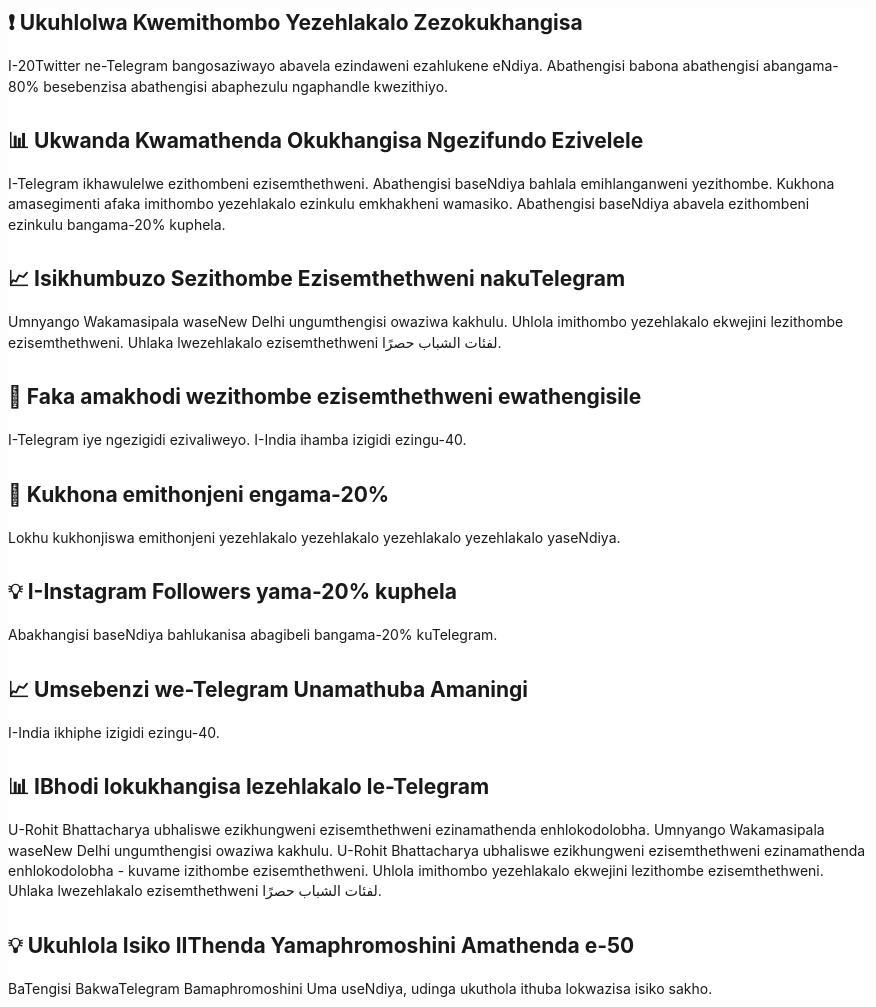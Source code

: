 
## ❗ Ukuhlolwa Kwemithombo Yezehlakalo Zezokukhangisa

I-20Twitter ne-Telegram bangosaziwayo abavela ezindaweni ezahlukene eNdiya. Abathengisi babona abathengisi abangama-80% besebenzisa abathengisi abaphezulu ngaphandle kwezithiyo. 


## 📊 Ukwanda Kwamathenda Okukhangisa Ngezifundo Ezivelele

I-Telegram ikhawulelwe ezithombeni ezisemthethweni. Abathengisi baseNdiya bahlala emihlanganweni yezithombe. Kukhona amasegimenti afaka imithombo yezehlakalo ezinkulu emkhakheni wamasiko. Abathengisi baseNdiya abavela ezithombeni ezinkulu bangama-20% kuphela. 


## 📈 Isikhumbuzo Sezithombe Ezisemthethweni nakuTelegram

Umnyango Wakamasipala waseNew Delhi ungumthengisi owaziwa kakhulu. Uhlola imithombo yezehlakalo ekwejini lezithombe ezisemthethweni. Uhlaka lwezehlakalo ezisemthethweni لفئات الشباب حصرًا. 


## 📢 Faka amakhodi wezithombe ezisemthethweni ewathengisile

I-Telegram iye ngezigidi ezivaliweyo. I-India ihamba izigidi ezingu-40. 


## 🤑 Kukhona emithonjeni engama-20%

Lokhu kukhonjiswa emithonjeni yezehlakalo yezehlakalo yezehlakalo yezehlakalo yaseNdiya. 


## 💡 I-Instagram Followers yama-20% kuphela

Abakhangisi baseNdiya bahlukanisa abagibeli bangama-20% kuTelegram. 


## 📈 Umsebenzi we-Telegram Unamathuba Amaningi

I-India ikhiphe izigidi ezingu-40. 


## 📊 IBhodi lokukhangisa lezehlakalo le-Telegram

U-Rohit Bhattacharya ubhaliswe ezikhungweni ezisemthethweni ezinamathenda enhlokodolobha. Umnyango Wakamasipala waseNew Delhi ungumthengisi owaziwa kakhulu. U-Rohit Bhattacharya ubhaliswe ezikhungweni ezisemthethweni ezinamathenda enhlokodolobha - kuvame izithombe ezisemthethweni. Uhlola imithombo yezehlakalo ekwejini lezithombe ezisemthethweni. Uhlaka lwezehlakalo ezisemthethweni  لفئات الشباب حصرًا. 


## 💡 Ukuhlola Isiko IIThenda Yamaphromoshini Amathenda e-50

BaTengisi BakwaTelegram Bamaphromoshini
Uma useNdiya, udinga ukuthola ithuba lokwazisa isiko sakho. 
